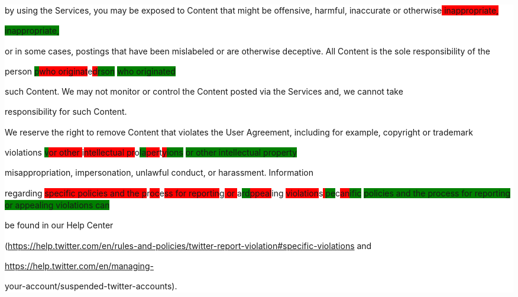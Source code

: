 
</span>by using the Services, you may be exposed to Content that might be offensive, harmful, inaccurate or otherwise<span style="background-color: red;"> inappropriate,</span>


<span style="background-color: green;">inappropriate,</span> <span style="background-color: red;">


 



</span>or in some cases, postings that have been mislabeled or are otherwise deceptive. All Content is the sole responsibility of the<span style="background-color: red;">


person</span> <span style="background-color: green;">p</span><span style="background-color: red;">who originat</span>e<span style="background-color: red;">d</span><span style="background-color: green;">rson</span> <span style="background-color: green;">who originated


</span>such Content. We may not monitor or control the Content posted via the Services and, we cannot take<span style="background-color: green;"> </span><span style="background-color: red;">


</span>responsibility for such Content.


We reserve the right to remove Content that violates the User Agreement, including for example, copyright or trademark<span style="background-color: red;">


violations</span> <span style="background-color: green;">v</span><span style="background-color: red;">or other </span>i<span style="background-color: red;">ntellectual pr</span>o<span style="background-color: green;">la</span><span style="background-color: red;">per</span>t<span style="background-color: red;">y</span><span style="background-color: green;">ions</span> <span style="background-color: green;">or other intellectual property


</span>misappropriation, impersonation, unlawful conduct, or harassment. Information<span style="background-color: red;">


regarding</span> <span style="background-color: red;">specific policies and the p</span>r<span style="background-color: red;">oc</span>e<span style="background-color: red;">ss for reportin</span>g<span style="background-color: red;"> or </span>a<span style="background-color: green;">rd</span><span style="background-color: red;">ppeal</span>ing <span style="background-color: red;">violation</span>s<span style="background-color: red;"> </span><span style="background-color: green;">pe</span>c<span style="background-color: red;">an</span><span style="background-color: green;">ific</span> <span style="background-color: green;">policies and the process for reporting or appealing violations can


</span>be found in our Help Center<span style="background-color: green;"> </span><span style="background-color: red;">


</span>(https://help.twitter.com/en/rules-and-policies/twitter-report-violation#specific-violations and<span style="background-color: green;"> </span><span style="background-color: red;">


</span>https://help.twitter.com/en/managing-<span style="background-color: green;">


</span>your-account/suspended-twitter-accounts).
